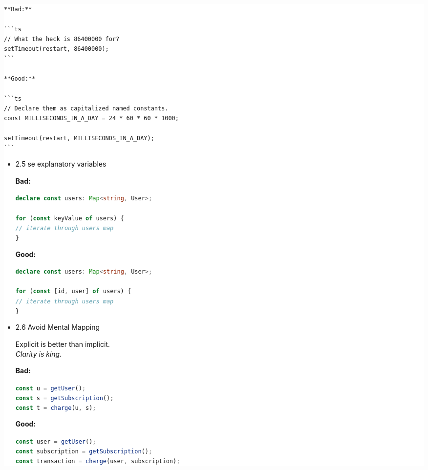     **Bad:**

    ```ts
    // What the heck is 86400000 for?
    setTimeout(restart, 86400000);
    ```

    **Good:**

    ```ts
    // Declare them as capitalized named constants.
    const MILLISECONDS_IN_A_DAY = 24 * 60 * 60 * 1000;

    setTimeout(restart, MILLISECONDS_IN_A_DAY);
    ```

* 2.5 se explanatory variables

    **Bad:**

    ```ts
    declare const users: Map<string, User>;

    for (const keyValue of users) {
    // iterate through users map
    }
    ```

    **Good:**

    ```ts
    declare const users: Map<string, User>;

    for (const [id, user] of users) {
    // iterate through users map
    }
    ```

* 2.6 Avoid Mental Mapping

    Explicit is better than implicit.  
    *Clarity is king.*

    **Bad:**

    ```ts
    const u = getUser();
    const s = getSubscription();
    const t = charge(u, s);
    ```

    **Good:**

    ```ts
    const user = getUser();
    const subscription = getSubscription();
    const transaction = charge(user, subscription);
    ```
